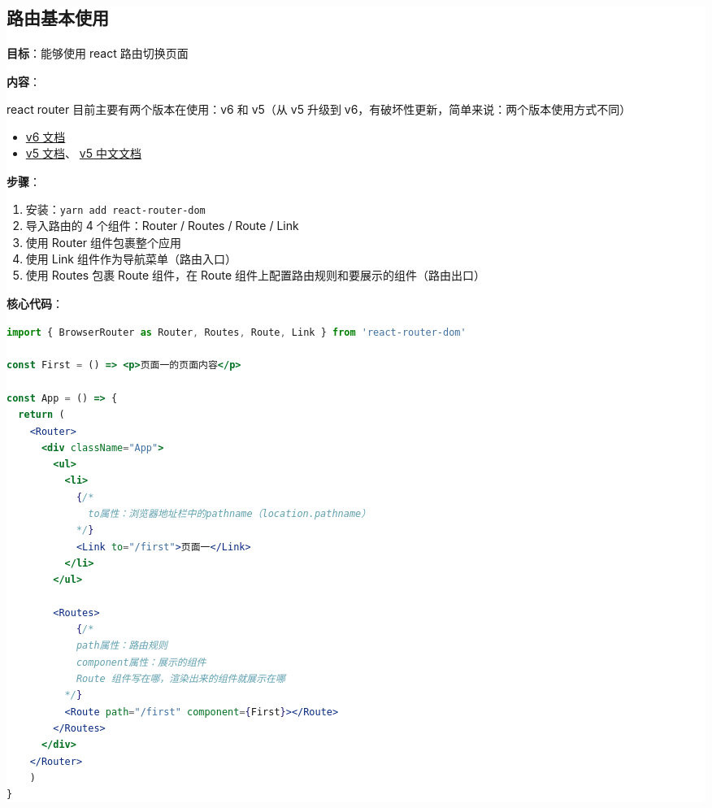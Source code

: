 ## 路由基本使用

**目标**：能够使用 react 路由切换页面

**内容**：

react router 目前主要有两个版本在使用：v6 和 v5（从 v5 升级到 v6，有破坏性更新，简单来说：两个版本使用方式不同）

- [v6 文档](https://reactrouter.com/)
- [v5 文档](https://v5.reactrouter.com/)、 [v5 中文文档](https://react-router.docschina.org/web/guides/philosophy)

**步骤**：

1. 安装：`yarn add react-router-dom`
2. 导入路由的 4 个组件：Router / Routes / Route / Link
3. 使用 Router 组件包裹整个应用
4. 使用 Link 组件作为导航菜单（路由入口）
5. 使用 Routes 包裹 Route 组件，在 Route 组件上配置路由规则和要展示的组件（路由出口）

**核心代码**：

```jsx
import { BrowserRouter as Router, Routes, Route, Link } from 'react-router-dom'

const First = () => <p>页面一的页面内容</p>

const App = () => {
  return (
    <Router>
      <div className="App">
        <ul>
          <li>
            {/*
              to属性：浏览器地址栏中的pathname（location.pathname）
            */}
            <Link to="/first">页面一</Link>
          </li>
        </ul>
        
        <Routes>
        	{/*
            path属性：路由规则
            component属性：展示的组件
            Route 组件写在哪，渲染出来的组件就展示在哪
          */}
          <Route path="/first" component={First}></Route>
        </Routes>
      </div>
    </Router>
 	)
}
```
